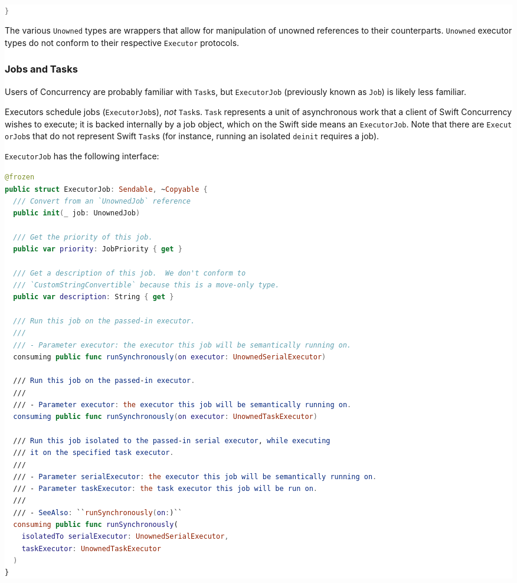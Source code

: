 ```swift
}
```

The various `Unowned` types are wrappers that allow for manipulation
of unowned references to their counterparts.  `Unowned` executor types
do not conform to their respective `Executor` protocols.

### Jobs and Tasks

Users of Concurrency are probably familiar with `Task`s, but
`ExecutorJob` (previously known as `Job`) is likely less familiar.

Executors schedule jobs (`ExecutorJob`s), _not_ `Task`s.  `Task`
represents a unit of asynchronous work that a client of Swift
Concurrency wishes to execute; it is backed internally by a job
object, which on the Swift side means an `ExecutorJob`.  Note that
there are `ExecutorJob`s that do not represent Swift `Task`s (for
instance, running an isolated `deinit` requires a job).

`ExecutorJob` has the following interface:

```swift
@frozen
public struct ExecutorJob: Sendable, ~Copyable {
  /// Convert from an `UnownedJob` reference
  public init(_ job: UnownedJob)

  /// Get the priority of this job.
  public var priority: JobPriority { get }

  /// Get a description of this job.  We don't conform to
  /// `CustomStringConvertible` because this is a move-only type.
  public var description: String { get }

  /// Run this job on the passed-in executor.
  ///
  /// - Parameter executor: the executor this job will be semantically running on.
  consuming public func runSynchronously(on executor: UnownedSerialExecutor)

  /// Run this job on the passed-in executor.
  ///
  /// - Parameter executor: the executor this job will be semantically running on.
  consuming public func runSynchronously(on executor: UnownedTaskExecutor)

  /// Run this job isolated to the passed-in serial executor, while executing
  /// it on the specified task executor.
  ///
  /// - Parameter serialExecutor: the executor this job will be semantically running on.
  /// - Parameter taskExecutor: the task executor this job will be run on.
  ///
  /// - SeeAlso: ``runSynchronously(on:)``
  consuming public func runSynchronously(
    isolatedTo serialExecutor: UnownedSerialExecutor,
    taskExecutor: UnownedTaskExecutor
  )
}
```
